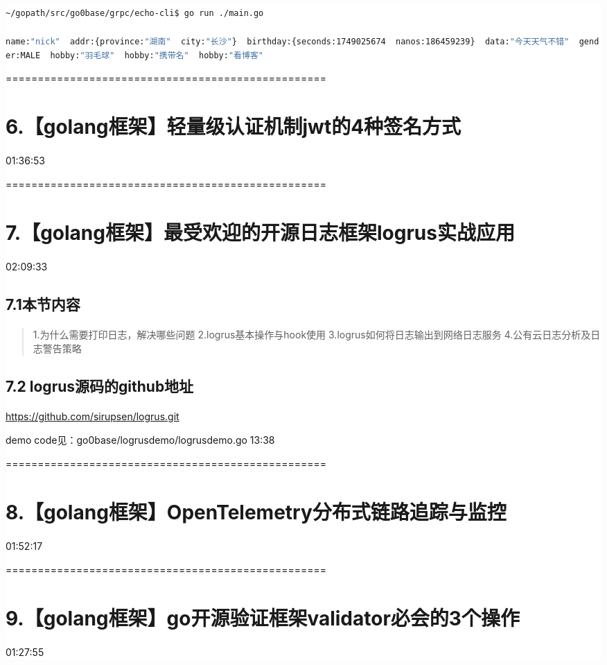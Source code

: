 ```sh
~/gopath/src/go0base/grpc/echo-cli$ go run ./main.go 

name:"nick"  addr:{province:"湖南"  city:"长沙"}  birthday:{seconds:1749025674  nanos:186459239}  data:"今天天气不错"  gender:MALE  hobby:"羽毛球"  hobby:"携带名"  hobby:"看博客"
```



==================================================
# 6.【golang框架】轻量级认证机制jwt的4种签名方式
01:36:53


==================================================
# 7.【golang框架】最受欢迎的开源日志框架logrus实战应用
02:09:33
## 7.1本节内容
> 1.为什么需要打印日志，解决哪些问题
> 2.logrus基本操作与hook使用
> 3.logrus如何将日志输出到网络日志服务
> 4.公有云日志分析及日志警告策略
> 

## 7.2 logrus源码的github地址
 https://github.com/sirupsen/logrus.git
 
 demo code见：go0base/logrusdemo/logrusdemo.go
13:38



==================================================
# 8.【golang框架】OpenTelemetry分布式链路追踪与监控
01:52:17

==================================================
# 9.【golang框架】go开源验证框架validator必会的3个操作
01:27:55


